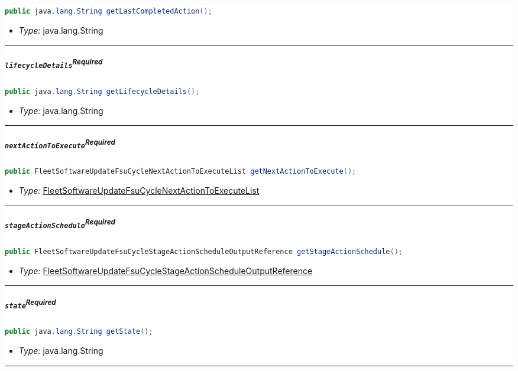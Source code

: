 ```java
public java.lang.String getLastCompletedAction();
```

- *Type:* java.lang.String

---

##### `lifecycleDetails`<sup>Required</sup> <a name="lifecycleDetails" id="rhizo-co-terraform-provider-oci.fleetSoftwareUpdateFsuCycle.FleetSoftwareUpdateFsuCycle.property.lifecycleDetails"></a>

```java
public java.lang.String getLifecycleDetails();
```

- *Type:* java.lang.String

---

##### `nextActionToExecute`<sup>Required</sup> <a name="nextActionToExecute" id="rhizo-co-terraform-provider-oci.fleetSoftwareUpdateFsuCycle.FleetSoftwareUpdateFsuCycle.property.nextActionToExecute"></a>

```java
public FleetSoftwareUpdateFsuCycleNextActionToExecuteList getNextActionToExecute();
```

- *Type:* <a href="#rhizo-co-terraform-provider-oci.fleetSoftwareUpdateFsuCycle.FleetSoftwareUpdateFsuCycleNextActionToExecuteList">FleetSoftwareUpdateFsuCycleNextActionToExecuteList</a>

---

##### `stageActionSchedule`<sup>Required</sup> <a name="stageActionSchedule" id="rhizo-co-terraform-provider-oci.fleetSoftwareUpdateFsuCycle.FleetSoftwareUpdateFsuCycle.property.stageActionSchedule"></a>

```java
public FleetSoftwareUpdateFsuCycleStageActionScheduleOutputReference getStageActionSchedule();
```

- *Type:* <a href="#rhizo-co-terraform-provider-oci.fleetSoftwareUpdateFsuCycle.FleetSoftwareUpdateFsuCycleStageActionScheduleOutputReference">FleetSoftwareUpdateFsuCycleStageActionScheduleOutputReference</a>

---

##### `state`<sup>Required</sup> <a name="state" id="rhizo-co-terraform-provider-oci.fleetSoftwareUpdateFsuCycle.FleetSoftwareUpdateFsuCycle.property.state"></a>

```java
public java.lang.String getState();
```

- *Type:* java.lang.String

---